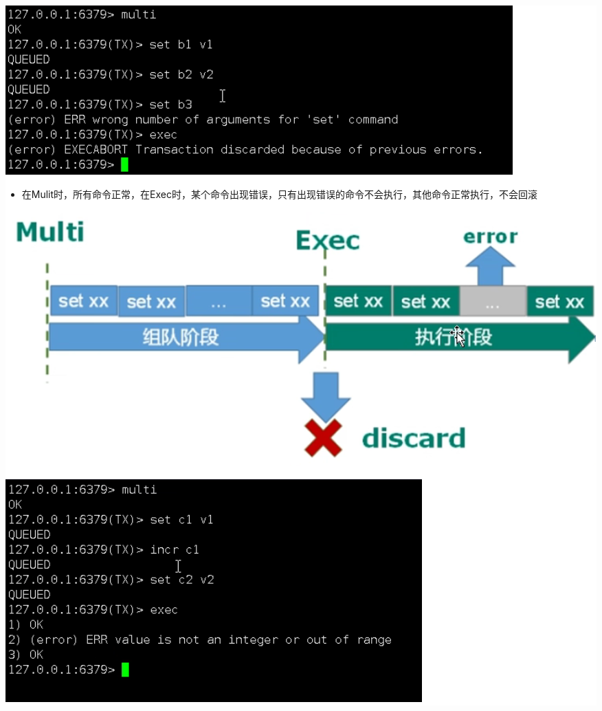![image-20220514120344172](redis.assets/image-20220514120344172.png)

* 在Mulit时，所有命令正常，在Exec时，某个命令出现错误，只有出现错误的命令不会执行，其他命令正常执行，不会回滚

![image-20220514115956453](redis.assets/image-20220514115956453.png)

![image-20220514120310946](redis.assets/image-20220514120310946.png)
